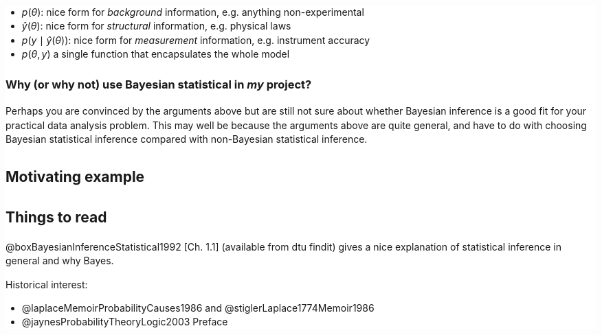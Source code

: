 - $p(\theta)$: nice form for *background* information, e.g. anything non-experimental
- $\hat{y}(\theta)$: nice form for *structural* information, e.g. physical laws
- $p(y\mid\hat{y}(\theta))$: nice form for *measurement* information, e.g. instrument accuracy
- $p(\theta, y)$ a single function that encapsulates the whole model

### Why (or why not) use Bayesian statistical in *my* project?

Perhaps you are convinced by the arguments above but are still not sure about whether Bayesian inference is a good fit for your practical data analysis problem. This may well be because the arguments above are quite general, and have to do with choosing Bayesian statistical inference compared with non-Bayesian statistical inference.

## Motivating example


## Things to read

@boxBayesianInferenceStatistical1992 [Ch. 1.1] (available from dtu findit) gives a
nice explanation of statistical inference in general and why Bayes.

Historical interest:

- @laplaceMemoirProbabilityCauses1986 and @stiglerLaplace1774Memoir1986 
- @jaynesProbabilityTheoryLogic2003 Preface
